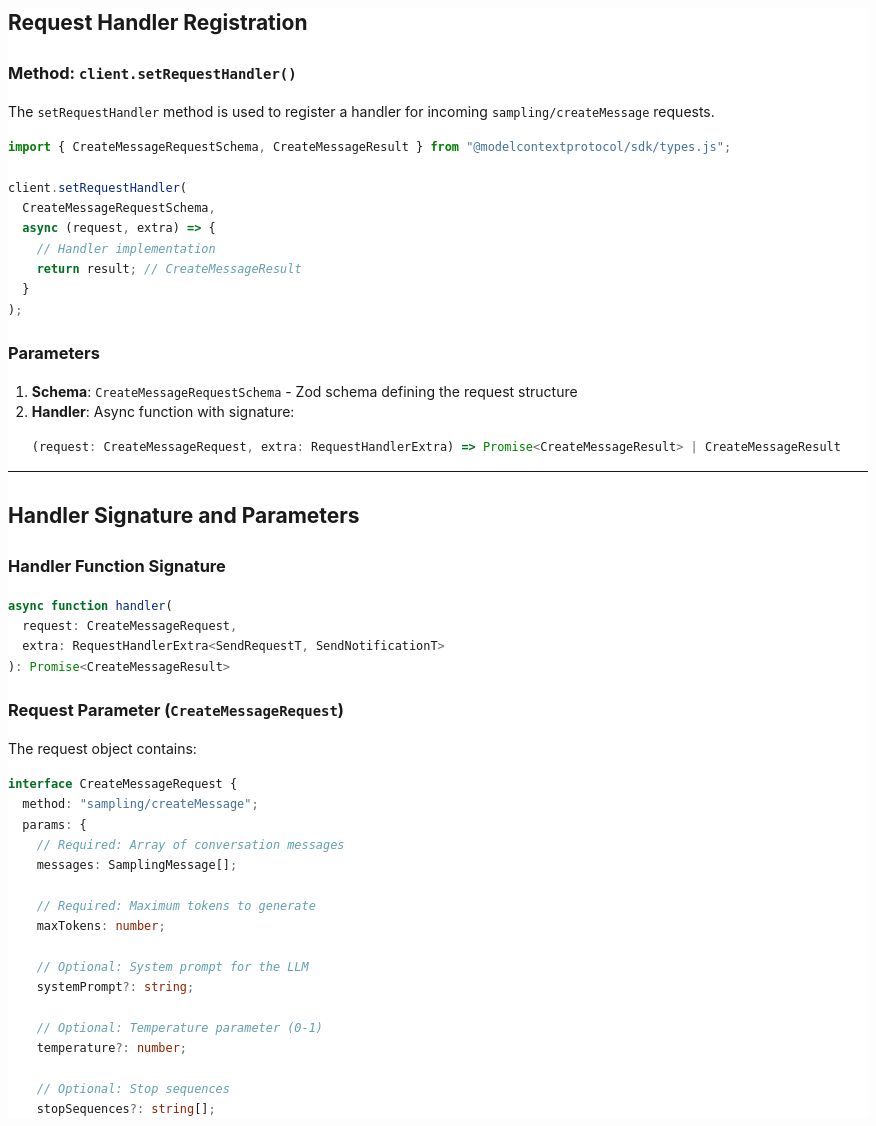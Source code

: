 ## Request Handler Registration

### Method: `client.setRequestHandler()`

The `setRequestHandler` method is used to register a handler for incoming `sampling/createMessage` requests.

```typescript
import { CreateMessageRequestSchema, CreateMessageResult } from "@modelcontextprotocol/sdk/types.js";

client.setRequestHandler(
  CreateMessageRequestSchema,
  async (request, extra) => {
    // Handler implementation
    return result; // CreateMessageResult
  }
);
```

### Parameters

1. **Schema**: `CreateMessageRequestSchema` - Zod schema defining the request structure
2. **Handler**: Async function with signature:
   ```typescript
   (request: CreateMessageRequest, extra: RequestHandlerExtra) => Promise<CreateMessageResult> | CreateMessageResult
   ```

---

## Handler Signature and Parameters

### Handler Function Signature

```typescript
async function handler(
  request: CreateMessageRequest,
  extra: RequestHandlerExtra<SendRequestT, SendNotificationT>
): Promise<CreateMessageResult>
```

### Request Parameter (`CreateMessageRequest`)

The request object contains:

```typescript
interface CreateMessageRequest {
  method: "sampling/createMessage";
  params: {
    // Required: Array of conversation messages
    messages: SamplingMessage[];

    // Required: Maximum tokens to generate
    maxTokens: number;

    // Optional: System prompt for the LLM
    systemPrompt?: string;

    // Optional: Temperature parameter (0-1)
    temperature?: number;

    // Optional: Stop sequences
    stopSequences?: string[];

```